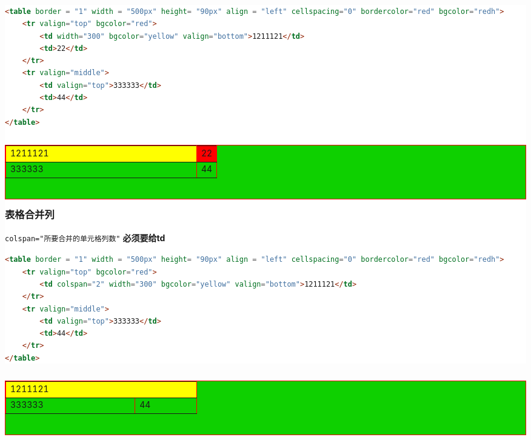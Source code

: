```html
<table border = "1" width = "500px" height= "90px" align = "left" cellspacing="0" bordercolor="red" bgcolor="redh">
    <tr valign="top" bgcolor="red">
        <td width="300" bgcolor="yellow" valign="bottom">1211121</td>
        <td>22</td>
    </tr>
    <tr valign="middle">
        <td valign="top">333333</td>
        <td>44</td>
    </tr>
</table>
```

<table border = "1" width = "500px" height= "90px" align = "left" cellspacing="0" bordercolor="red" bgcolor="redh">
    <tr valign="top" bgcolor="red">
        <td width="300" bgcolor="yellow" valign="bottom">1211121</td>
        <td>22</td>
    </tr>
    <tr valign="middle">
        <td valign="top">333333</td>
        <td>44</td>
    </tr>
</table>







### 表格合并列

`colspan="所要合并的单元格列数"` **必须要给td**

```html
<table border = "1" width = "500px" height= "90px" align = "left" cellspacing="0" bordercolor="red" bgcolor="redh">
    <tr valign="top" bgcolor="red">
        <td colspan="2" width="300" bgcolor="yellow" valign="bottom">1211121</td>
    </tr>
    <tr valign="middle">
        <td valign="top">333333</td>
        <td>44</td>
    </tr>
</table>
```

<table border = "1" width = "500px" height= "90px" align = "left" cellspacing="0" bordercolor="red" bgcolor="redh">
    <tr valign="top" bgcolor="red">
        <td colspan="2" width="300" bgcolor="yellow" valign="bottom">1211121</td>
    </tr>
    <tr valign="middle">
        <td valign="top">333333</td>
        <td>44</td>
    </tr>
</table>
